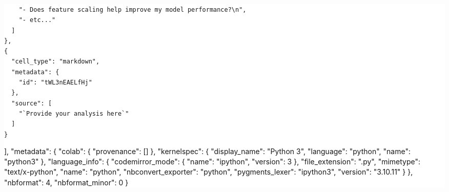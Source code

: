         "- Does feature scaling help improve my model performance?\n",
        "- etc..."
      ]
    },
    {
      "cell_type": "markdown",
      "metadata": {
        "id": "tWL3nEAELfHj"
      },
      "source": [
        "`Provide your analysis here`"
      ]
    }
  ],
  "metadata": {
    "colab": {
      "provenance": []
    },
    "kernelspec": {
      "display_name": "Python 3",
      "language": "python",
      "name": "python3"
    },
    "language_info": {
      "codemirror_mode": {
        "name": "ipython",
        "version": 3
      },
      "file_extension": ".py",
      "mimetype": "text/x-python",
      "name": "python",
      "nbconvert_exporter": "python",
      "pygments_lexer": "ipython3",
      "version": "3.10.11"
    }
  },
  "nbformat": 4,
  "nbformat_minor": 0
}
